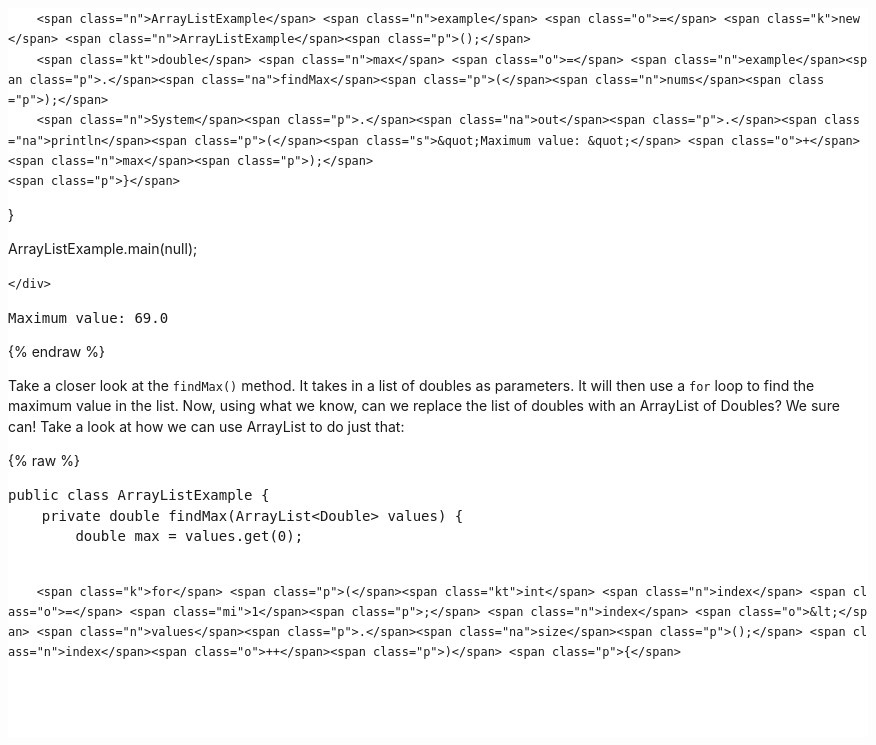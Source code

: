         <span class="n">ArrayListExample</span> <span class="n">example</span> <span class="o">=</span> <span class="k">new</span> <span class="n">ArrayListExample</span><span class="p">();</span>
        <span class="kt">double</span> <span class="n">max</span> <span class="o">=</span> <span class="n">example</span><span class="p">.</span><span class="na">findMax</span><span class="p">(</span><span class="n">nums</span><span class="p">);</span>
        <span class="n">System</span><span class="p">.</span><span class="na">out</span><span class="p">.</span><span class="na">println</span><span class="p">(</span><span class="s">&quot;Maximum value: &quot;</span> <span class="o">+</span> <span class="n">max</span><span class="p">);</span>
    <span class="p">}</span>
<span class="p">}</span>

<span class="n">ArrayListExample</span><span class="p">.</span><span class="na">main</span><span class="p">(</span><span class="kc">null</span><span class="p">);</span>
</pre></div>

    </div>
</div>
</div>

<div class="output_wrapper">
<div class="output">

<div class="output_area">

<div class="output_subarea output_stream output_stdout output_text">
<pre>Maximum value: 69.0
</pre>
</div>
</div>

</div>
</div>

</div>
    {% endraw %}

<div class="cell border-box-sizing text_cell rendered"><div class="inner_cell">
<div class="text_cell_render border-box-sizing rendered_html">
<p>Take a closer look at the <code>findMax()</code> method. It takes in a list of doubles as parameters. It will then use a <code>for</code> loop to find the maximum value in the list. Now, using what we know, can we replace the list of doubles with an ArrayList of Doubles? We sure can! Take a look at how we can use ArrayList to do just that:</p>

</div>
</div>
</div>
    {% raw %}
    
<div class="cell border-box-sizing code_cell rendered">
<div class="input">

<div class="inner_cell">
    <div class="input_area">
<div class=" highlight hl-java"><pre><span></span><span class="kd">public</span> <span class="kd">class</span> <span class="nc">ArrayListExample</span> <span class="p">{</span>
    <span class="kd">private</span> <span class="kt">double</span> <span class="nf">findMax</span><span class="p">(</span><span class="n">ArrayList</span><span class="o">&lt;</span><span class="n">Double</span><span class="o">&gt;</span> <span class="n">values</span><span class="p">)</span> <span class="p">{</span>
        <span class="kt">double</span> <span class="n">max</span> <span class="o">=</span> <span class="n">values</span><span class="p">.</span><span class="na">get</span><span class="p">(</span><span class="mi">0</span><span class="p">);</span>
    
        <span class="k">for</span> <span class="p">(</span><span class="kt">int</span> <span class="n">index</span> <span class="o">=</span> <span class="mi">1</span><span class="p">;</span> <span class="n">index</span> <span class="o">&lt;</span> <span class="n">values</span><span class="p">.</span><span class="na">size</span><span class="p">();</span> <span class="n">index</span><span class="o">++</span><span class="p">)</span> <span class="p">{</span>